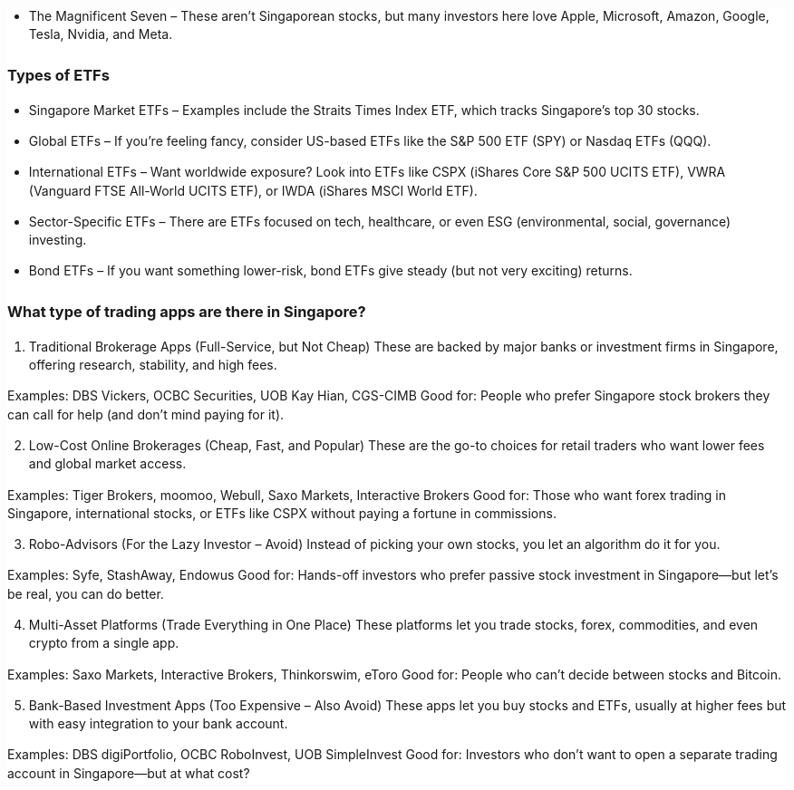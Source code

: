+ The Magnificent Seven – These aren’t Singaporean stocks, but many investors here love Apple, Microsoft, Amazon, Google, Tesla, Nvidia, and Meta.

### Types of ETFs

+ Singapore Market ETFs – Examples include the Straits Times Index ETF, which tracks Singapore’s top 30 stocks.

+ Global ETFs – If you’re feeling fancy, consider US-based ETFs like the S&P 500 ETF (SPY) or Nasdaq ETFs (QQQ).

+ International ETFs – Want worldwide exposure? Look into ETFs like CSPX (iShares Core S&P 500 UCITS ETF), VWRA (Vanguard FTSE All-World UCITS ETF), or IWDA (iShares MSCI World ETF).

+ Sector-Specific ETFs – There are ETFs focused on tech, healthcare, or even ESG (environmental, social, governance) investing.

+ Bond ETFs – If you want something lower-risk, bond ETFs give steady (but not very exciting) returns.

### What type of trading apps are there in Singapore?

1. Traditional Brokerage Apps (Full-Service, but Not Cheap)
These are backed by major banks or investment firms in Singapore, offering research, stability, and high fees.

Examples: DBS Vickers, OCBC Securities, UOB Kay Hian, CGS-CIMB
Good for: People who prefer Singapore stock brokers they can call for help (and don’t mind paying for it).

2. Low-Cost Online Brokerages (Cheap, Fast, and Popular)
These are the go-to choices for retail traders who want lower fees and global market access.

Examples: Tiger Brokers, moomoo, Webull, Saxo Markets, Interactive Brokers
Good for: Those who want forex trading in Singapore, international stocks, or ETFs like CSPX without paying a fortune in commissions.

3. Robo-Advisors (For the Lazy Investor – Avoid)
Instead of picking your own stocks, you let an algorithm do it for you.

Examples: Syfe, StashAway, Endowus
Good for: Hands-off investors who prefer passive stock investment in Singapore—but let’s be real, you can do better.

4. Multi-Asset Platforms (Trade Everything in One Place)
These platforms let you trade stocks, forex, commodities, and even crypto from a single app.

Examples: Saxo Markets, Interactive Brokers, Thinkorswim, eToro
Good for: People who can’t decide between stocks and Bitcoin.

5. Bank-Based Investment Apps (Too Expensive – Also Avoid)
These apps let you buy stocks and ETFs, usually at higher fees but with easy integration to your bank account.

Examples: DBS digiPortfolio, OCBC RoboInvest, UOB SimpleInvest
Good for: Investors who don’t want to open a separate trading account in Singapore—but at what cost?
